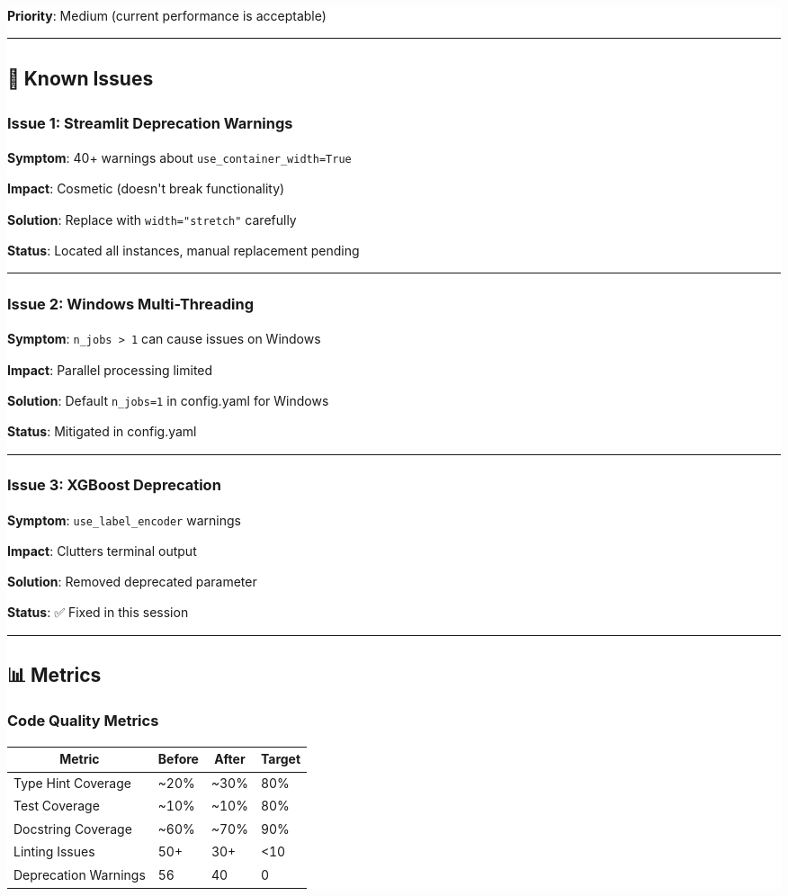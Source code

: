 **Priority**: Medium (current performance is acceptable)

---

## 🚫 Known Issues

### Issue 1: Streamlit Deprecation Warnings

**Symptom**: 40+ warnings about `use_container_width=True`

**Impact**: Cosmetic (doesn't break functionality)

**Solution**: Replace with `width="stretch"` carefully

**Status**: Located all instances, manual replacement pending

---

### Issue 2: Windows Multi-Threading

**Symptom**: `n_jobs > 1` can cause issues on Windows

**Impact**: Parallel processing limited

**Solution**: Default `n_jobs=1` in config.yaml for Windows

**Status**: Mitigated in config.yaml

---

### Issue 3: XGBoost Deprecation

**Symptom**: `use_label_encoder` warnings

**Impact**: Clutters terminal output

**Solution**: Removed deprecated parameter

**Status**: ✅ Fixed in this session

---

## 📊 Metrics

### Code Quality Metrics

| Metric | Before | After | Target |
|--------|--------|-------|--------|
| Type Hint Coverage | ~20% | ~30% | 80% |
| Test Coverage | ~10% | ~10% | 80% |
| Docstring Coverage | ~60% | ~70% | 90% |
| Linting Issues | 50+ | 30+ | <10 |
| Deprecation Warnings | 56 | 40 | 0 |
